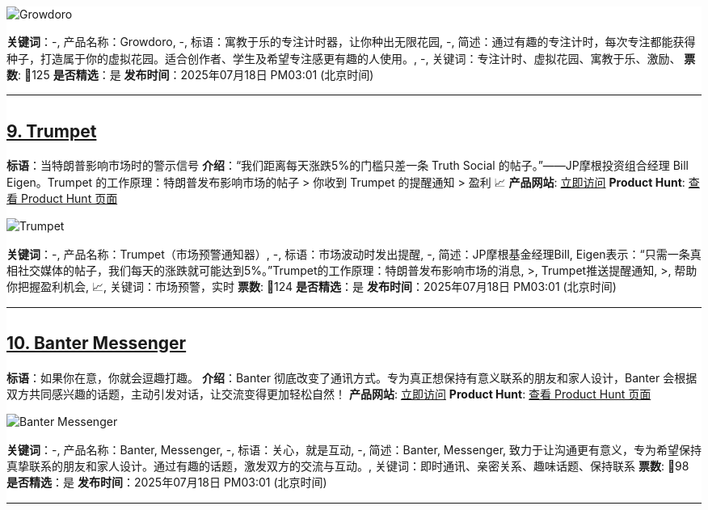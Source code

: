 ![Growdoro]()

**关键词**：-, 产品名称：Growdoro, -, 标语：寓教于乐的专注计时器，让你种出无限花园, -, 简述：通过有趣的专注计时，每次专注都能获得种子，打造属于你的虚拟花园。适合创作者、学生及希望专注感更有趣的人使用。, -, 关键词：专注计时、虚拟花园、寓教于乐、激励、
**票数**: 🔺125
**是否精选**：是
**发布时间**：2025年07月18日 PM03:01 (北京时间)

---

## [9. Trumpet](https://www.producthunt.com/products/trumpet-exploit-the-trump-edge?utm_campaign=producthunt-api&utm_medium=api-v2&utm_source=Application%3A+nextauth+%28ID%3A+151633%29)
**标语**：当特朗普影响市场时的警示信号
**介绍**：“我们距离每天涨跌5%的门槛只差一条 Truth Social 的帖子。”——JP摩根投资组合经理 Bill Eigen。Trumpet 的工作原理：特朗普发布影响市场的帖子 > 你收到 Trumpet 的提醒通知 > 盈利 📈
**产品网站**: [立即访问](https://www.producthunt.com/r/CXHDAW4T4VDDUK?utm_campaign=producthunt-api&utm_medium=api-v2&utm_source=Application%3A+nextauth+%28ID%3A+151633%29)
**Product Hunt**: [查看 Product Hunt 页面](https://www.producthunt.com/products/trumpet-exploit-the-trump-edge?utm_campaign=producthunt-api&utm_medium=api-v2&utm_source=Application%3A+nextauth+%28ID%3A+151633%29)

![Trumpet]()

**关键词**：-, 产品名称：Trumpet（市场预警通知器）, -, 标语：市场波动时发出提醒, -, 简述：JP摩根基金经理Bill, Eigen表示：“只需一条真相社交媒体的帖子，我们每天的涨跌就可能达到5%。”Trumpet的工作原理：特朗普发布影响市场的消息, >, Trumpet推送提醒通知, >, 帮助你把握盈利机会, 📈, 关键词：市场预警，实时
**票数**: 🔺124
**是否精选**：是
**发布时间**：2025年07月18日 PM03:01 (北京时间)

---

## [10. Banter Messenger ](https://www.producthunt.com/products/banter-messenger?utm_campaign=producthunt-api&utm_medium=api-v2&utm_source=Application%3A+nextauth+%28ID%3A+151633%29)
**标语**：如果你在意，你就会逗趣打趣。
**介绍**：Banter 彻底改变了通讯方式。专为真正想保持有意义联系的朋友和家人设计，Banter 会根据双方共同感兴趣的话题，主动引发对话，让交流变得更加轻松自然！
**产品网站**: [立即访问](https://www.producthunt.com/r/Q6ROXXEGPS4F3W?utm_campaign=producthunt-api&utm_medium=api-v2&utm_source=Application%3A+nextauth+%28ID%3A+151633%29)
**Product Hunt**: [查看 Product Hunt 页面](https://www.producthunt.com/products/banter-messenger?utm_campaign=producthunt-api&utm_medium=api-v2&utm_source=Application%3A+nextauth+%28ID%3A+151633%29)

![Banter Messenger ]()

**关键词**：-, 产品名称：Banter, Messenger, -, 标语：关心，就是互动, -, 简述：Banter, Messenger, 致力于让沟通更有意义，专为希望保持真挚联系的朋友和家人设计。通过有趣的话题，激发双方的交流与互动。, 关键词：即时通讯、亲密关系、趣味话题、保持联系
**票数**: 🔺98
**是否精选**：是
**发布时间**：2025年07月18日 PM03:01 (北京时间)

---